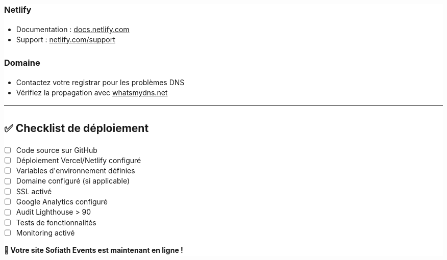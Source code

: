 ### Netlify
- Documentation : [docs.netlify.com](https://docs.netlify.com)
- Support : [netlify.com/support](https://netlify.com/support)

### Domaine
- Contactez votre registrar pour les problèmes DNS
- Vérifiez la propagation avec [whatsmydns.net](https://whatsmydns.net)

---

## ✅ Checklist de déploiement

- [ ] Code source sur GitHub
- [ ] Déploiement Vercel/Netlify configuré
- [ ] Variables d'environnement définies
- [ ] Domaine configuré (si applicable)
- [ ] SSL activé
- [ ] Google Analytics configuré
- [ ] Audit Lighthouse > 90
- [ ] Tests de fonctionnalités
- [ ] Monitoring activé

**🎉 Votre site Sofiath Events est maintenant en ligne !**
